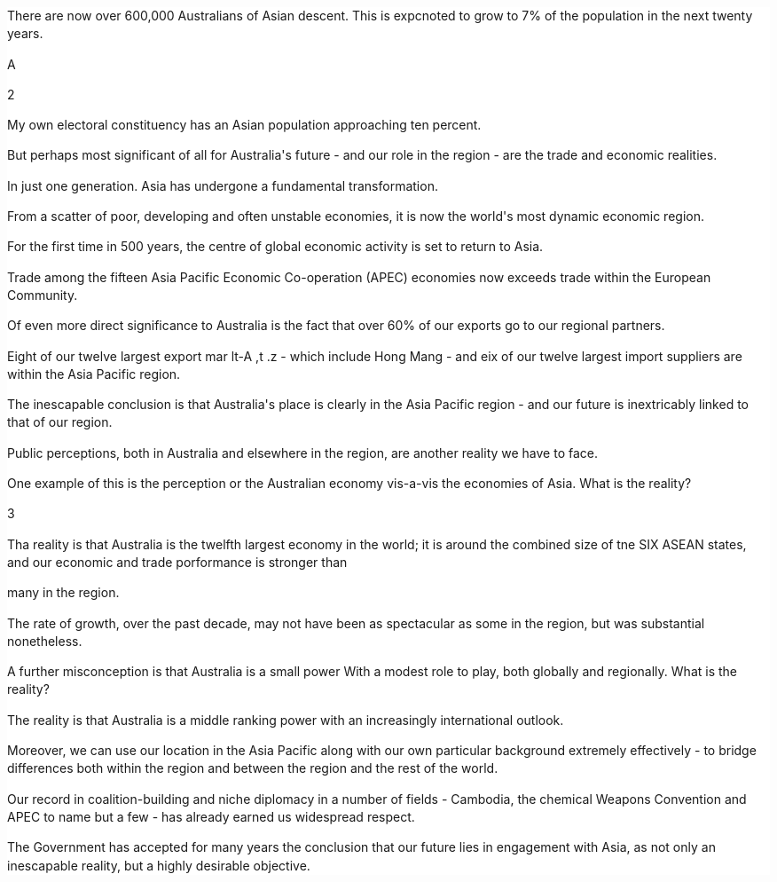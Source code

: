  There are now over 600,000 Australians of Asian descent. This is expcnoted to grow to 7% of the population in the next twenty years.

 A

 2

 My own electoral constituency has an Asian population approaching ten percent.

 But perhaps most significant of all for Australia's future - and our role in the region - are the trade and economic realities.

 In just one generation. Asia has undergone a fundamental transformation.

 From a scatter of poor, developing and often unstable economies, it is now the world's most dynamic economic region.

 For the first time in 500 years, the centre of global economic activity is set to return to Asia.

 Trade among the fifteen Asia Pacific Economic Co-operation (APEC) economies now exceeds trade within the European Community.

 Of even more direct significance to Australia is the fact that over 60% of our exports go to our regional partners.

 Eight of our twelve largest export mar lt-A ,t .z - which include Hong Mang - and eix of our twelve largest import suppliers are within the Asia Pacific region.

 The inescapable conclusion is that Australia's place is clearly in the Asia Pacific region - and our future is inextricably linked to that of our region.

 Public perceptions, both in Australia and elsewhere in the region, are another reality we have to face.

 One example of this is the perception or the Australian economy vis-a-vis the economies of Asia. What is the reality?

 3

 Tha reality is that Australia is the twelfth largest economy in the world; it is around the combined size of tne SIX ASEAN states, and our economic and trade porformance is stronger than

 many in the region.

 The rate of growth, over the past decade, may not have been as spectacular as some in the region, but was substantial nonetheless.

 A further misconception is that Australia is a small power With a modest role to play, both globally and regionally. What is the reality?

 The reality is that Australia is a middle ranking power with an increasingly international outlook.

 Moreover, we can use our location in the Asia Pacific along with our own particular background extremely effectively - to bridge differences both within the region and between the region and the rest of the world.

 Our record in coalition-building and niche diplomacy in a number of fields - Cambodia, the chemical Weapons Convention and APEC to name but a few - has already earned us widespread respect.

 The Government has accepted for many years the conclusion that our future lies in engagement with Asia, as not only an inescapable reality, but a highly desirable objective.
